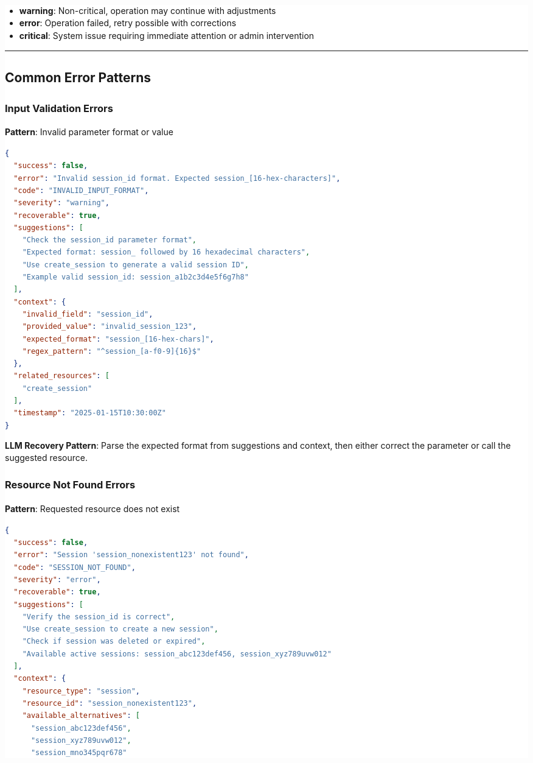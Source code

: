 - **warning**: Non-critical, operation may continue with adjustments
- **error**: Operation failed, retry possible with corrections
- **critical**: System issue requiring immediate attention or admin intervention

---

## Common Error Patterns

### Input Validation Errors

**Pattern**: Invalid parameter format or value

```json
{
  "success": false,
  "error": "Invalid session_id format. Expected session_[16-hex-characters]",
  "code": "INVALID_INPUT_FORMAT",
  "severity": "warning",
  "recoverable": true,
  "suggestions": [
    "Check the session_id parameter format",
    "Expected format: session_ followed by 16 hexadecimal characters",
    "Use create_session to generate a valid session ID",
    "Example valid session_id: session_a1b2c3d4e5f6g7h8"
  ],
  "context": {
    "invalid_field": "session_id",
    "provided_value": "invalid_session_123",
    "expected_format": "session_[16-hex-chars]",
    "regex_pattern": "^session_[a-f0-9]{16}$"
  },
  "related_resources": [
    "create_session"
  ],
  "timestamp": "2025-01-15T10:30:00Z"
}
```

**LLM Recovery Pattern**: Parse the expected format from suggestions and context, then either correct the parameter or call the suggested resource.

### Resource Not Found Errors

**Pattern**: Requested resource does not exist

```json
{
  "success": false,
  "error": "Session 'session_nonexistent123' not found",
  "code": "SESSION_NOT_FOUND",
  "severity": "error",
  "recoverable": true,
  "suggestions": [
    "Verify the session_id is correct",
    "Use create_session to create a new session",
    "Check if session was deleted or expired",
    "Available active sessions: session_abc123def456, session_xyz789uvw012"
  ],
  "context": {
    "resource_type": "session",
    "resource_id": "session_nonexistent123",
    "available_alternatives": [
      "session_abc123def456",
      "session_xyz789uvw012",
      "session_mno345pqr678"
```